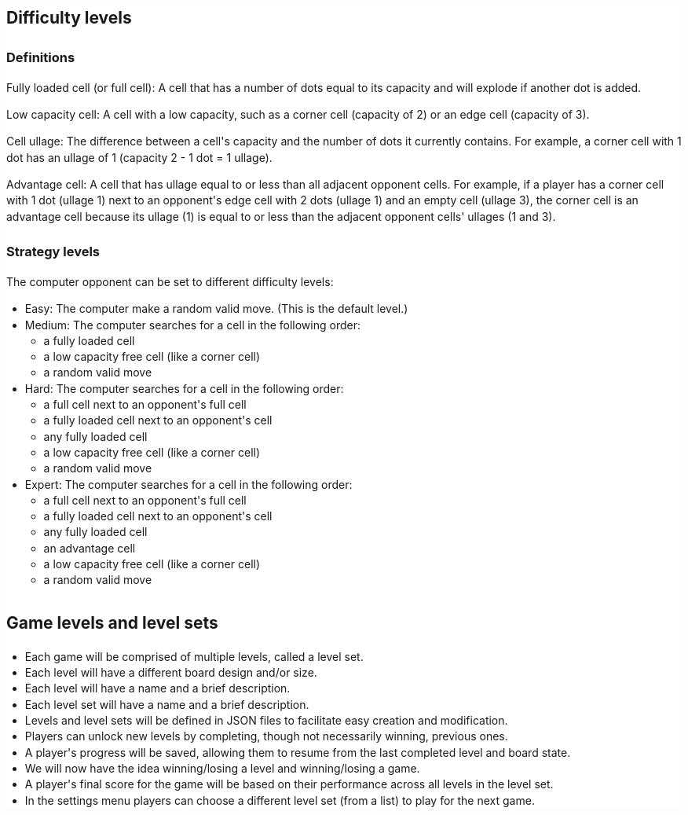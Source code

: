 
## Difficulty levels

### Definitions
Fully loaded cell (or full cell): A cell that has a number of dots equal to its
    capacity and will explode if another dot is added.

Low capacity cell: A cell with a low capacity, such as a corner cell (capacity
    of 2) or an edge cell (capacity of 3).

Cell ullage: The difference between a cell's capacity and the number of dots it
    currently contains. For example, a corner cell with 1 dot has an ullage of 1
    (capacity 2 - 1 dot = 1 ullage).

Advantage cell: A cell that has ullage equal to or less than all adjacent
    opponent cells. For example, if a player has a corner cell with 1 dot (ullage
    1) next to an opponent's edge cell with 2 dots (ullage 1) and an empty cell
    (ullage 3), the corner cell is an advantage cell because its ullage (1) is
    equal to or less than the adjacent opponent cells' ullages (1 and 3).


### Strategy levels
The computer opponent can be set to different difficulty levels:

- Easy: The computer make a random valid move. (This is the default level.)
- Medium: The computer searches for a cell in the following order:
    - a fully loaded cell
    - a low capacity free cell (like a corner cell)
    - a random valid move
- Hard: The computer searches for a cell in the following order:
    - a full cell next to an opponent's full cell
    - a fully loaded cell next to an opponent's cell
    - any fully loaded cell
    - a low capacity free cell (like a corner cell)
    - a random valid move
- Expert: The computer searches for a cell in the following order:
    - a full cell next to an opponent's full cell
    - a fully loaded cell next to an opponent's cell
    - any fully loaded cell
    - an advantage cell
    - a low capacity free cell (like a corner cell)
    - a random valid move

## Game levels and level sets
- Each game will be comprised of multiple levels, called a level set.
- Each level will have a different board design and/or size.
- Each level will have a name and a brief description.
- Each level set will have a name and a brief description.
- Levels and level sets will be defined in JSON files to facilitate easy creation and modification.
- Players can unlock new levels by completing, though not necessarily winning, previous ones.
- A player's progress will be saved, allowing them to resume from the last completed level and board state.
- We will now have the idea winning/losing a level and winning/losing a game.
- A player's final score for the game will be based on their performance across all levels in the level set.
- In the settings menu players can choose a different level set (from a list) to play for the next game.
